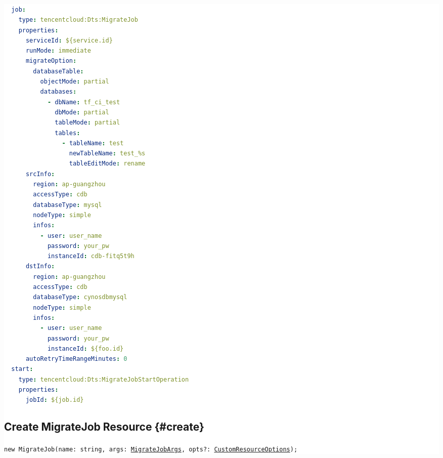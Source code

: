 ```yaml
  job:
    type: tencentcloud:Dts:MigrateJob
    properties:
      serviceId: ${service.id}
      runMode: immediate
      migrateOption:
        databaseTable:
          objectMode: partial
          databases:
            - dbName: tf_ci_test
              dbMode: partial
              tableMode: partial
              tables:
                - tableName: test
                  newTableName: test_%s
                  tableEditMode: rename
      srcInfo:
        region: ap-guangzhou
        accessType: cdb
        databaseType: mysql
        nodeType: simple
        infos:
          - user: user_name
            password: your_pw
            instanceId: cdb-fitq5t9h
      dstInfo:
        region: ap-guangzhou
        accessType: cdb
        databaseType: cynosdbmysql
        nodeType: simple
        infos:
          - user: user_name
            password: your_pw
            instanceId: ${foo.id}
      autoRetryTimeRangeMinutes: 0
  start:
    type: tencentcloud:Dts:MigrateJobStartOperation
    properties:
      jobId: ${job.id}
```




## Create MigrateJob Resource {#create}
<div>
<pulumi-chooser type="language" options="typescript,python,go,csharp,java,yaml"></pulumi-chooser>
</div>


<div>
<pulumi-choosable type="language" values="javascript,typescript">
<div class="highlight"><pre class="chroma"><code class="language-typescript" data-lang="typescript"><span class="k">new </span><span class="nx">MigrateJob</span><span class="p">(</span><span class="nx">name</span><span class="p">:</span> <span class="nx">string</span><span class="p">,</span> <span class="nx">args</span><span class="p">:</span> <span class="nx"><a href="#inputs">MigrateJobArgs</a></span><span class="p">,</span> <span class="nx">opts</span><span class="p">?:</span> <span class="nx"><a href="/docs/reference/pkg/nodejs/pulumi/pulumi/#CustomResourceOptions">CustomResourceOptions</a></span><span class="p">);</span></code></pre></div>
</pulumi-choosable>
</div>
